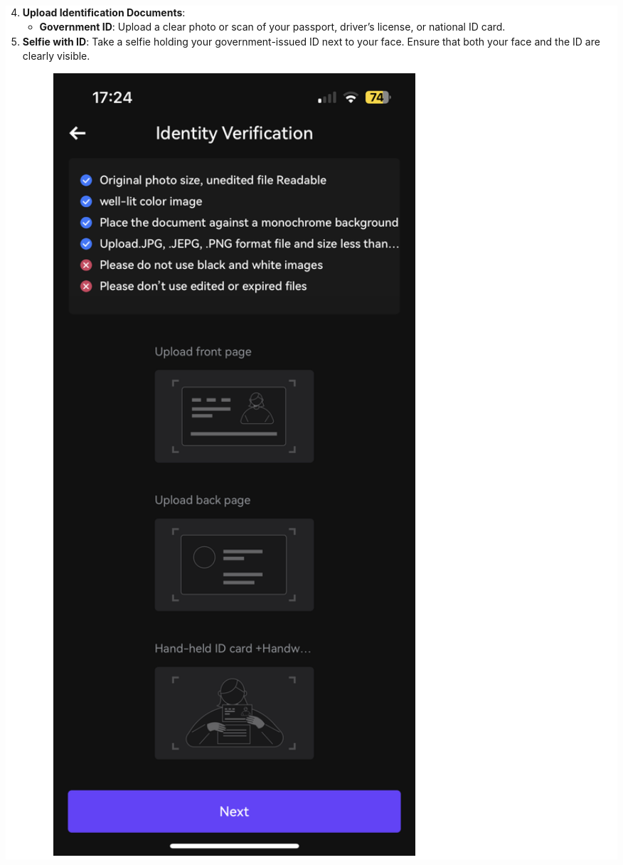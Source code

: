 4. **Upload Identification Documents**:
   * **Government ID**: Upload a clear photo or scan of your passport, driver’s license, or national ID card.
5. **Selfie with ID**: Take a selfie holding your government-issued ID next to your face. Ensure that both your face and the ID are clearly visible.

<figure><img src="../../.gitbook/assets/IMG_6344.PNG" alt="" width="563"><figcaption></figcaption></figure>
